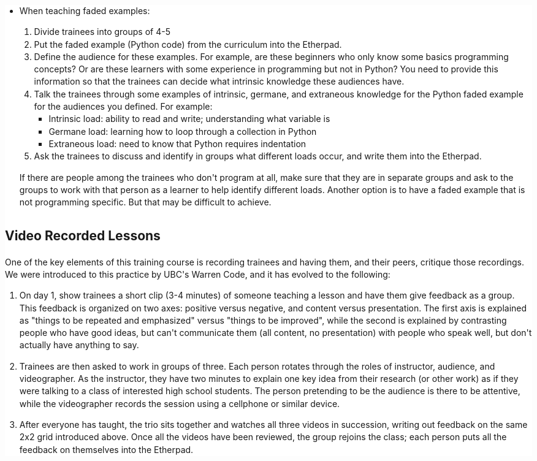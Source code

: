 *   When teaching faded examples:
    1.  Divide trainees into groups of 4-5
    2.  Put the faded example (Python code) from the curriculum into the Etherpad.
    3.  Define the audience for these examples.
        For example, are these beginners who only know some basics programming concepts?
        Or are these learners with some experience in programming but not in Python?
        You need to provide this information so that the trainees can decide what intrinsic knowledge these audiences have.
    4.  Talk the trainees through some examples of intrinsic, germane, and extraneous knowledge
        for the Python faded example for the audiences you defined. For example:
        *   Intrinsic load: ability to read and write; understanding what variable is
        *   Germane load: learning how to loop through a collection in Python
        *   Extraneous load: need to know that Python requires indentation
    5.  Ask the trainees to discuss and identify in groups what different loads occur, and write them into the Etherpad.

    If there are people among the trainees who don't program at all,
    make sure that they are in separate groups and ask to the groups to work with that person as a learner to help identify different loads.
    Another option is to have a faded example that is not programming specific. But that may be difficult to achieve.

## Video Recorded Lessons

One of the key elements of this training course is recording trainees
and having them, and their peers, critique those recordings.
We were introduced to this practice by UBC's Warren Code,
and it has evolved to the following:

1.  On day 1, show trainees a short clip (3-4 minutes) of someone teaching a lesson
    and have them give feedback as a group.
    This feedback is organized on two axes:
    positive versus negative,
    and content versus presentation.
    The first axis is explained as "things to be repeated and emphasized" versus "things to be improved",
    while the second is explained by contrasting people who have good ideas,
    but can't communicate them (all content, no presentation)
    with people who speak well, but don't actually have anything to say.

2.  Trainees are then asked to work in groups of three.
    Each person rotates through the roles of instructor, audience, and videographer.
    As the instructor,
    they have two minutes to explain one key idea from their research (or other work)
    as if they were talking to a class of interested high school students.
    The person pretending to be the audience is there to be attentive,
    while the videographer records the session using a cellphone or similar device.

3.  After everyone has taught,
    the trio sits together and watches all three videos in succession,
    writing out feedback on the same 2x2 grid introduced above.
    Once all the videos have been reviewed,
    the group rejoins the class;
    each person puts all the feedback on themselves into the Etherpad.
